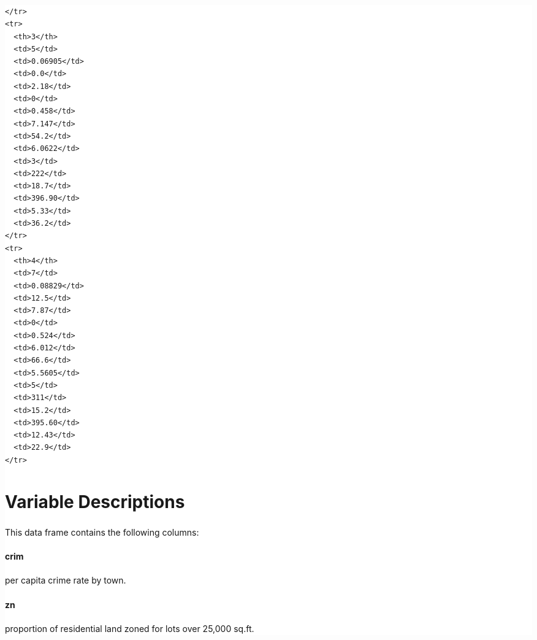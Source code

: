     </tr>
    <tr>
      <th>3</th>
      <td>5</td>
      <td>0.06905</td>
      <td>0.0</td>
      <td>2.18</td>
      <td>0</td>
      <td>0.458</td>
      <td>7.147</td>
      <td>54.2</td>
      <td>6.0622</td>
      <td>3</td>
      <td>222</td>
      <td>18.7</td>
      <td>396.90</td>
      <td>5.33</td>
      <td>36.2</td>
    </tr>
    <tr>
      <th>4</th>
      <td>7</td>
      <td>0.08829</td>
      <td>12.5</td>
      <td>7.87</td>
      <td>0</td>
      <td>0.524</td>
      <td>6.012</td>
      <td>66.6</td>
      <td>5.5605</td>
      <td>5</td>
      <td>311</td>
      <td>15.2</td>
      <td>395.60</td>
      <td>12.43</td>
      <td>22.9</td>
    </tr>
  </tbody>
</table>
</div>



# Variable Descriptions

This data frame contains the following columns:

#### crim  
per capita crime rate by town.

#### zn  
proportion of residential land zoned for lots over 25,000 sq.ft.
